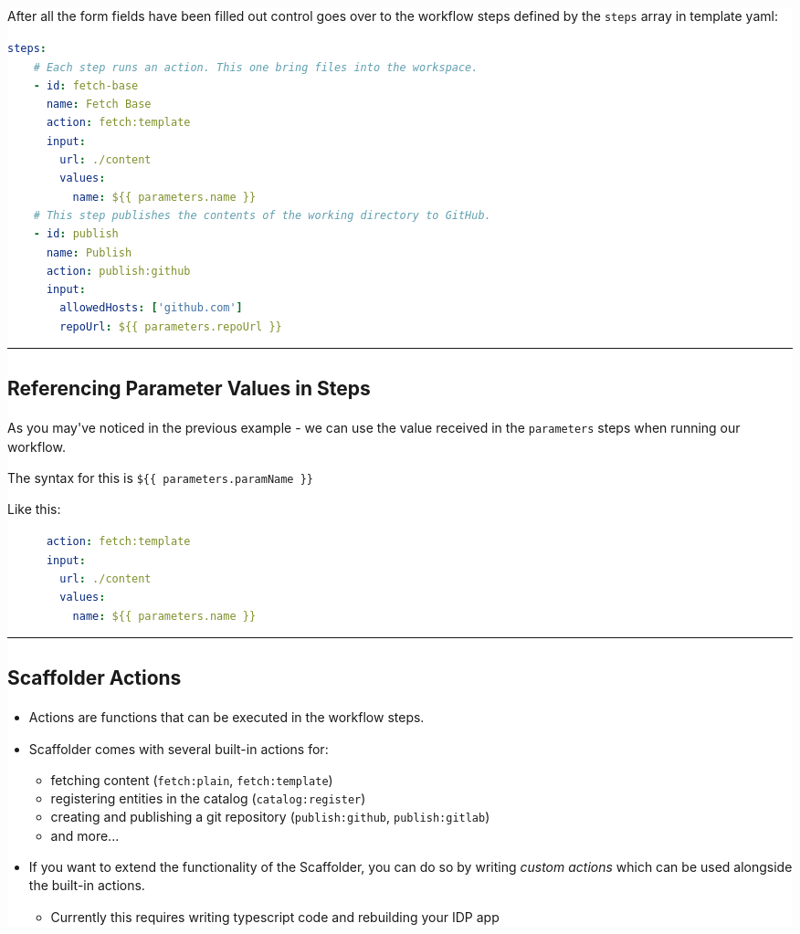 After all the form fields have been filled out control goes over to the workflow steps defined by the `steps` array in template yaml:
```yaml
steps:
    # Each step runs an action. This one bring files into the workspace.
    - id: fetch-base
      name: Fetch Base
      action: fetch:template
      input:
        url: ./content
        values:
          name: ${{ parameters.name }}
    # This step publishes the contents of the working directory to GitHub.
    - id: publish
      name: Publish
      action: publish:github
      input:
        allowedHosts: ['github.com']
        repoUrl: ${{ parameters.repoUrl }}
```
---
## Referencing Parameter Values in Steps

As you may've noticed in the previous example - we can use the value received in the `parameters` steps when running our workflow.

The syntax for this is `${{ parameters.paramName }}`

Like this:

```yaml
      action: fetch:template
      input:
        url: ./content
        values:
          name: ${{ parameters.name }}
```

---

## Scaffolder Actions

- Actions are functions that can be executed in the workflow steps.

- Scaffolder comes with several built-in actions for:
    - fetching content (`fetch:plain`, `fetch:template`)
    - registering entities in the catalog (`catalog:register`)
    - creating and publishing a git repository (`publish:github`, `publish:gitlab`)
    - and more...
- If you want to extend the functionality of the Scaffolder, you can do so by writing *custom actions* which can be used alongside the built-in actions.
    - Currently this requires writing typescript code and rebuilding your IDP app
